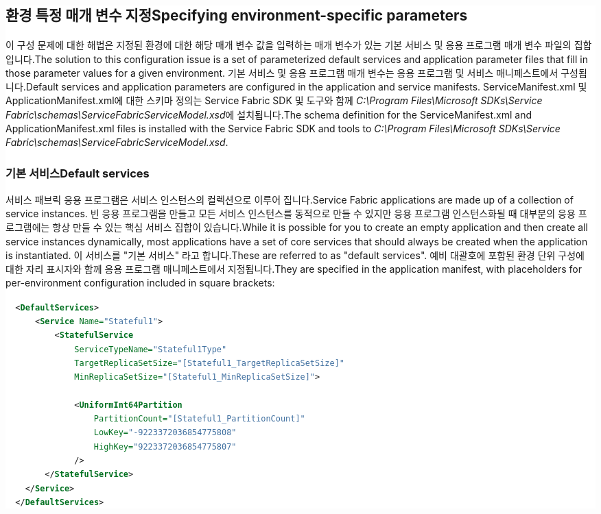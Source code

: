 ## <a name="specifying-environment-specific-parameters"></a><span data-ttu-id="6236d-113">환경 특정 매개 변수 지정</span><span class="sxs-lookup"><span data-stu-id="6236d-113">Specifying environment-specific parameters</span></span>
<span data-ttu-id="6236d-114">이 구성 문제에 대한 해법은 지정된 환경에 대한 해당 매개 변수 값을 입력하는 매개 변수가 있는 기본 서비스 및 응용 프로그램 매개 변수 파일의 집합입니다.</span><span class="sxs-lookup"><span data-stu-id="6236d-114">The solution to this configuration issue is a set of parameterized default services and application parameter files that fill in those parameter values for a given environment.</span></span> <span data-ttu-id="6236d-115">기본 서비스 및 응용 프로그램 매개 변수는 응용 프로그램 및 서비스 매니페스트에서 구성됩니다.</span><span class="sxs-lookup"><span data-stu-id="6236d-115">Default services and application parameters are configured in the application and service manifests.</span></span> <span data-ttu-id="6236d-116">ServiceManifest.xml 및 ApplicationManifest.xml에 대한 스키마 정의는 Service Fabric SDK 및 도구와 함께 *C:\Program Files\Microsoft SDKs\Service Fabric\schemas\ServiceFabricServiceModel.xsd*에 설치됩니다.</span><span class="sxs-lookup"><span data-stu-id="6236d-116">The schema definition for the ServiceManifest.xml and ApplicationManifest.xml files is installed with the Service Fabric SDK and tools to *C:\Program Files\Microsoft SDKs\Service Fabric\schemas\ServiceFabricServiceModel.xsd*.</span></span>

### <a name="default-services"></a><span data-ttu-id="6236d-117">기본 서비스</span><span class="sxs-lookup"><span data-stu-id="6236d-117">Default services</span></span>
<span data-ttu-id="6236d-118">서비스 패브릭 응용 프로그램은 서비스 인스턴스의 컬렉션으로 이루어 집니다.</span><span class="sxs-lookup"><span data-stu-id="6236d-118">Service Fabric applications are made up of a collection of service instances.</span></span> <span data-ttu-id="6236d-119">빈 응용 프로그램을 만들고 모든 서비스 인스턴스를 동적으로 만들 수 있지만 응용 프로그램 인스턴스화될 때 대부분의 응용 프로그램에는 항상 만들 수 있는 핵심 서비스 집합이 있습니다.</span><span class="sxs-lookup"><span data-stu-id="6236d-119">While it is possible for you to create an empty application and then create all service instances dynamically, most applications have a set of core services that should always be created when the application is instantiated.</span></span> <span data-ttu-id="6236d-120">이 서비스를 "기본 서비스" 라고 합니다.</span><span class="sxs-lookup"><span data-stu-id="6236d-120">These are referred to as "default services".</span></span> <span data-ttu-id="6236d-121">예비 대괄호에 포함된 환경 단위 구성에 대한 자리 표시자와 함께 응용 프로그램 매니페스트에서 지정됩니다.</span><span class="sxs-lookup"><span data-stu-id="6236d-121">They are specified in the application manifest, with placeholders for per-environment configuration included in square brackets:</span></span>

```xml
  <DefaultServices>
      <Service Name="Stateful1">
          <StatefulService
              ServiceTypeName="Stateful1Type"
              TargetReplicaSetSize="[Stateful1_TargetReplicaSetSize]"
              MinReplicaSetSize="[Stateful1_MinReplicaSetSize]">

              <UniformInt64Partition
                  PartitionCount="[Stateful1_PartitionCount]"
                  LowKey="-9223372036854775808"
                  HighKey="9223372036854775807"
              />
        </StatefulService>
    </Service>
  </DefaultServices>
```


[publishdialog]: ./media/service-fabric-manage-multiple-environment-app-configuration/publish-dialog-choose-app-config.png